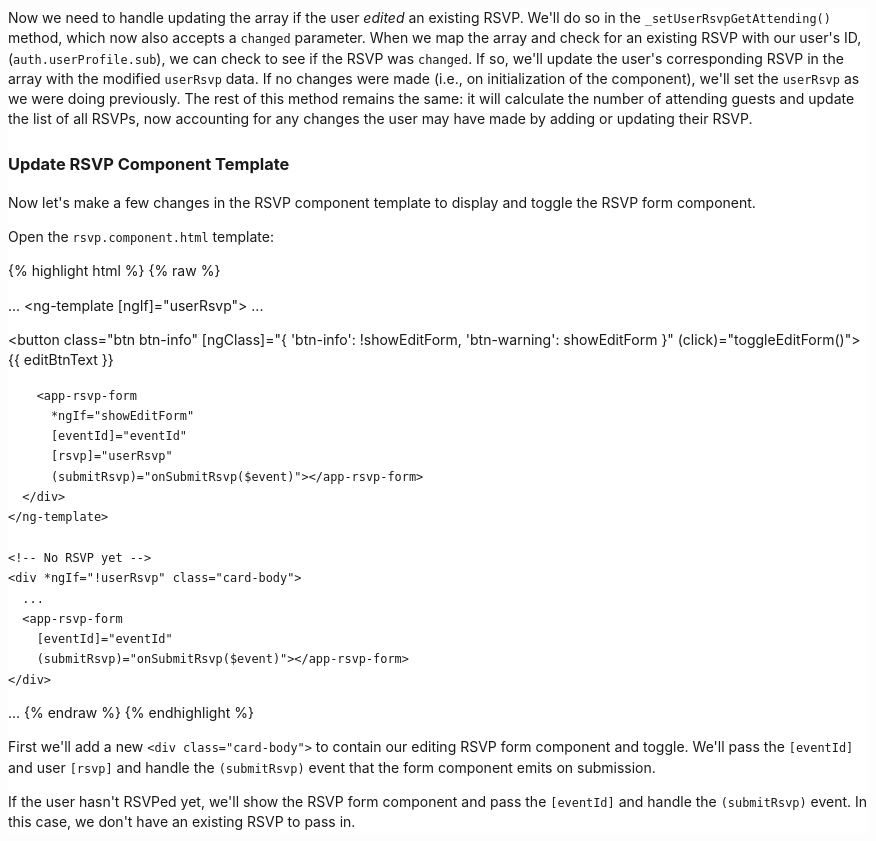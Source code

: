 Now we need to handle updating the array if the user _edited_ an existing RSVP. We'll do so in the `_setUserRsvpGetAttending()` method, which now also accepts a `changed` parameter. When we map the array and check for an existing RSVP with our user's ID, (`auth.userProfile.sub`), we can check to see if the RSVP was `changed`. If so, we'll update the user's corresponding RSVP in the array with the modified `userRsvp` data. If no changes were made (i.e., on initialization of the component), we'll set the `userRsvp` as we were doing previously. The rest of this method remains the same: it will calculate the number of attending guests and update the list of all RSVPs, now accounting for any changes the user may have made by adding or updating their RSVP.

### Update RSVP Component Template

Now let's make a few changes in the RSVP component template to display and toggle the RSVP form component.

Open the `rsvp.component.html` template:

{% highlight html %}
{% raw %}

...
    <!-- User has RSVPed -->
    <ng-template [ngIf]="userRsvp">
      ...
      <div class="card-body">
        <button
          class="btn btn-info"
          [ngClass]="{ 'btn-info': !showEditForm, 'btn-warning': showEditForm }"
          (click)="toggleEditForm()">{{ editBtnText }}</button>

        <app-rsvp-form
          *ngIf="showEditForm"
          [eventId]="eventId"
          [rsvp]="userRsvp"
          (submitRsvp)="onSubmitRsvp($event)"></app-rsvp-form>
      </div>
    </ng-template>

    <!-- No RSVP yet -->
    <div *ngIf="!userRsvp" class="card-body">
      ...
      <app-rsvp-form
        [eventId]="eventId"
        (submitRsvp)="onSubmitRsvp($event)"></app-rsvp-form>
    </div>

...
{% endraw %}
{% endhighlight %}

First we'll add a new `<div class="card-body">` to contain our editing RSVP form component and toggle. We'll pass the `[eventId]` and user `[rsvp]` and handle the `(submitRsvp)` event that the form component emits on submission.

If the user hasn't RSVPed yet, we'll show the RSVP form component and pass the `[eventId]` and handle the `(submitRsvp)` event. In this case, we don't have an existing RSVP to pass in.
